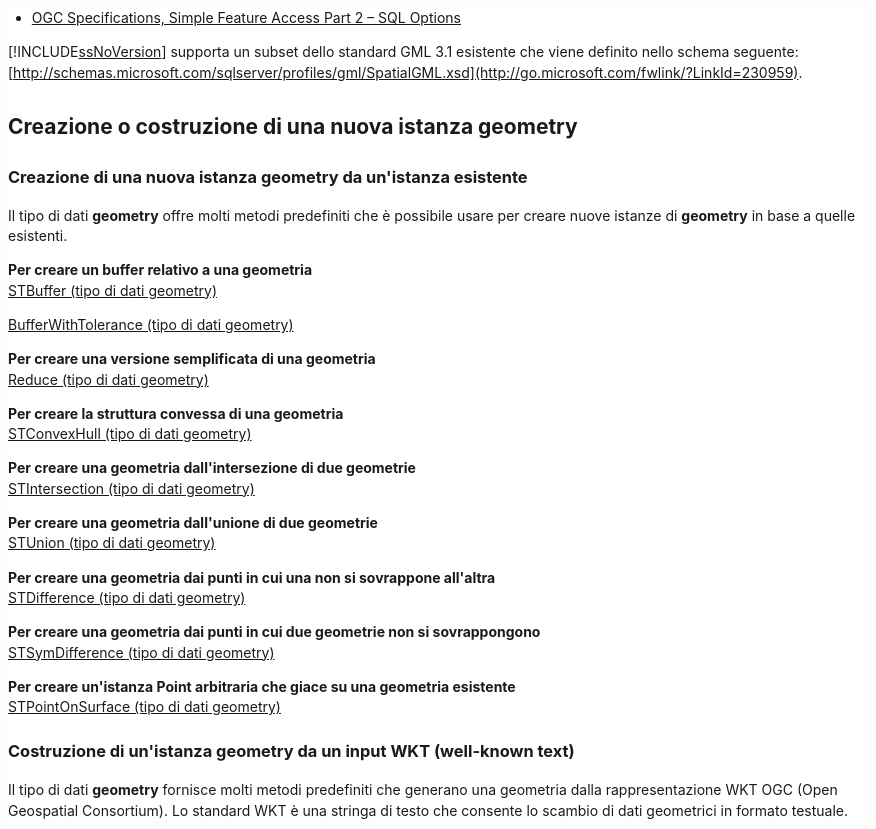 -   [OGC Specifications, Simple Feature Access Part 2 – SQL Options](http://go.microsoft.com/fwlink/?LinkId=93629)  
  
 [!INCLUDE[ssNoVersion](../../includes/ssnoversion-md.md)] supporta un subset dello standard GML 3.1 esistente che viene definito nello schema seguente: [http://schemas.microsoft.com/sqlserver/profiles/gml/SpatialGML.xsd](http://go.microsoft.com/fwlink/?LinkId=230959).  
  
##  <a name="creating"></a> Creazione o costruzione di una nuova istanza geometry  
  
###  <a name="existing"></a> Creazione di una nuova istanza geometry da un'istanza esistente  
 Il tipo di dati **geometry** offre molti metodi predefiniti che è possibile usare per creare nuove istanze di **geometry** in base a quelle esistenti.  
  
 **Per creare un buffer relativo a una geometria**  
 [STBuffer &#40;tipo di dati geometry&#41;](../../t-sql/spatial-geometry/stbuffer-geometry-data-type.md)  
  
 [BufferWithTolerance &#40;tipo di dati geometry&#41;](../../t-sql/spatial-geometry/bufferwithtolerance-geometry-data-type.md)  
  
 **Per creare una versione semplificata di una geometria**  
 [Reduce &#40;tipo di dati geometry&#41;](../../t-sql/spatial-geometry/reduce-geometry-data-type.md)  
  
 **Per creare la struttura convessa di una geometria**  
 [STConvexHull &#40;tipo di dati geometry&#41;](../../t-sql/spatial-geometry/stconvexhull-geometry-data-type.md)  
  
 **Per creare una geometria dall'intersezione di due geometrie**  
 [STIntersection &#40;tipo di dati geometry&#41;](../../t-sql/spatial-geometry/stintersection-geometry-data-type.md)  
  
 **Per creare una geometria dall'unione di due geometrie**  
 [STUnion &#40;tipo di dati geometry&#41;](../../t-sql/spatial-geometry/stunion-geometry-data-type.md)  
  
 **Per creare una geometria dai punti in cui una non si sovrappone all'altra**  
 [STDifference &#40;tipo di dati geometry&#41;](../../t-sql/spatial-geometry/stdifference-geometry-data-type.md)  
  
 **Per creare una geometria dai punti in cui due geometrie non si sovrappongono**  
 [STSymDifference &#40;tipo di dati geometry&#41;](../../t-sql/spatial-geometry/stsymdifference-geometry-data-type.md)  
  
 **Per creare un'istanza Point arbitraria che giace su una geometria esistente**  
 [STPointOnSurface &#40;tipo di dati geometry&#41;](../../t-sql/spatial-geometry/stpointonsurface-geometry-data-type.md)  
  
  
###  <a name="wkt"></a> Costruzione di un'istanza geometry da un input WKT (well-known text)  
 Il tipo di dati **geometry** fornisce molti metodi predefiniti che generano una geometria dalla rappresentazione WKT OGC (Open Geospatial Consortium). Lo standard WKT è una stringa di testo che consente lo scambio di dati geometrici in formato testuale.  
  